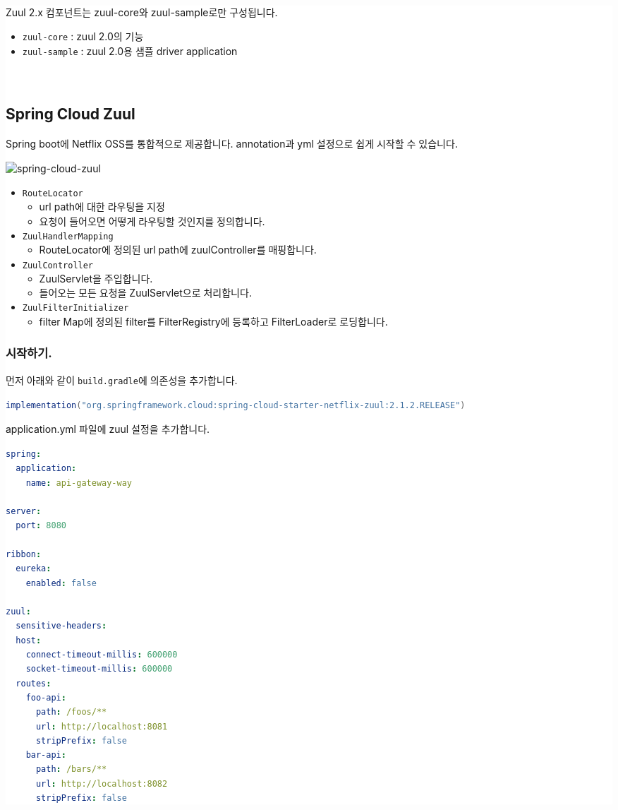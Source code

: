 Zuul 2.x 컴포넌트는 zuul-core와 zuul-sample로만 구성됩니다.

- `zuul-core` : zuul 2.0의 기능
- `zuul-sample` : zuul 2.0용 샘플 driver application

<br/>

## Spring Cloud Zuul

Spring boot에 Netflix OSS를 통합적으로 제공합니다. annotation과 yml 설정으로 쉽게 시작할 수 있습니다.

![spring-cloud-zuul](https://user-images.githubusercontent.com/42582516/107106129-64fda300-686d-11eb-8afd-d3b618d314eb.png)

- `RouteLocator`
  - url path에 대한 라우팅을 지정
  - 요청이 들어오면 어떻게 라우팅할 것인지를 정의합니다.
- `ZuulHandlerMapping`
  - RouteLocator에 정의된 url path에 zuulController를 매핑합니다.
- `ZuulController`
  - ZuulServlet을 주입합니다.
  - 들어오는 모든 요청을 ZuulServlet으로 처리합니다.
- `ZuulFilterInitializer`
  - filter Map에 정의된 filter를 FilterRegistry에 등록하고 FilterLoader로 로딩합니다.

### 시작하기.

먼저 아래와 같이 `build.gradle`에 의존성을 추가합니다.

```gradle
implementation("org.springframework.cloud:spring-cloud-starter-netflix-zuul:2.1.2.RELEASE")
```

application.yml 파일에 zuul 설정을 추가합니다.

```yml
spring:
  application:
    name: api-gateway-way

server:
  port: 8080

ribbon:
  eureka:
    enabled: false

zuul:
  sensitive-headers:
  host:
    connect-timeout-millis: 600000
    socket-timeout-millis: 600000
  routes:
    foo-api:
      path: /foos/**
      url: http://localhost:8081
      stripPrefix: false
    bar-api:
      path: /bars/**
      url: http://localhost:8082
      stripPrefix: false
```
